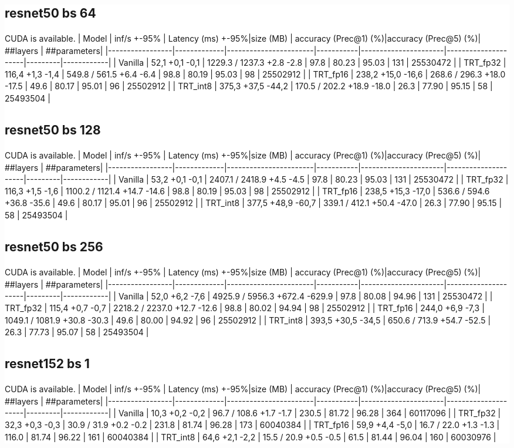## resnet50 bs 64
 
CUDA is available.
|  Model          | inf/s +-95% | Latency (ms) +-95%|size (MB)  | accuracy (Prec@1) (%)|accuracy (Prec@5) (%)| ##layers | ##parameters|
|-----------------|-------------|-----------------------|-----------|----------------------|---------------------|---------|------------|
| Vanilla         |  52,1  +0,1 -0,1 | 1229.3 / 1237.3  +2.8 -2.8 |  97.8      | 80.23                | 95.03               | 131     | 25530472   |
| TRT_fp32        |  116,4  +1,3 -1,4 | 549.8 / 561.5   +6.4 -6.4 |  98.8      | 80.19                | 95.03               | 98      | 25502912   |
| TRT_fp16        |  238,2  +15,0 -16,6 | 268.6 / 296.3   +18.0 -17.5 |  49.6      | 80.17                | 95.01               | 96      | 25502912   |
| TRT_int8        |  375,3  +37,5 -44,2 | 170.5 / 202.2   +18.9 -18.0 |  26.3      | 77.90                | 95.15               | 58      | 25493504   |
 
## resnet50 bs 128
 
CUDA is available.
|  Model          | inf/s +-95% | Latency (ms) +-95%|size (MB)  | accuracy (Prec@1) (%)|accuracy (Prec@5) (%)| ##layers | ##parameters|
|-----------------|-------------|-----------------------|-----------|----------------------|---------------------|---------|------------|
| Vanilla         |  53,2  +0,1 -0,1 | 2407.1 / 2418.9  +4.5 -4.5 |  97.8      | 80.23                | 95.03               | 131     | 25530472   |
| TRT_fp32        |  116,3  +1,5 -1,6 | 1100.2 / 1121.4  +14.7 -14.6 |  98.8      | 80.19                | 95.03               | 98      | 25502912   |
| TRT_fp16        |  238,5  +15,3 -17,0 | 536.6 / 594.6   +36.8 -35.6 |  49.6      | 80.17                | 95.01               | 96      | 25502912   |
| TRT_int8        |  377,5  +48,9 -60,7 | 339.1 / 412.1   +50.4 -47.0 |  26.3      | 77.90                | 95.15               | 58      | 25493504   |
 
## resnet50 bs 256
 
CUDA is available.
|  Model          | inf/s +-95% | Latency (ms) +-95%|size (MB)  | accuracy (Prec@1) (%)|accuracy (Prec@5) (%)| ##layers | ##parameters|
|-----------------|-------------|-----------------------|-----------|----------------------|---------------------|---------|------------|
| Vanilla         |  52,0  +6,2 -7,6 | 4925.9 / 5956.3  +672.4 -629.9 |  97.8      | 80.08                | 94.96               | 131     | 25530472   |
| TRT_fp32        |  115,4  +0,7 -0,7 | 2218.2 / 2237.0  +12.7 -12.6 |  98.8      | 80.02                | 94.94               | 98      | 25502912   |
| TRT_fp16        |  244,0  +6,9 -7,3 | 1049.1 / 1081.9  +30.8 -30.3 |  49.6      | 80.00                | 94.92               | 96      | 25502912   |
| TRT_int8        |  393,5  +30,5 -34,5 | 650.6 / 713.9   +54.7 -52.5 |  26.3      | 77.73                | 95.07               | 58      | 25493504   |
 
## resnet152 bs 1
 
CUDA is available.
|  Model          | inf/s +-95% | Latency (ms) +-95%|size (MB)  | accuracy (Prec@1) (%)|accuracy (Prec@5) (%)| ##layers | ##parameters|
|-----------------|-------------|-----------------------|-----------|----------------------|---------------------|---------|------------|
| Vanilla         |  10,3  +0,2 -0,2 |  96.7 / 108.6   +1.7 -1.7 |  230.5     | 81.72                | 96.28               | 364     | 60117096   |
| TRT_fp32        |  32,3  +0,3 -0,3 |  30.9 / 31.9    +0.2 -0.2 |  231.8     | 81.74                | 96.28               | 173     | 60040384   |
| TRT_fp16        |  59,9  +4,4 -5,0 |  16.7 / 22.0    +1.3 -1.3 |  116.0     | 81.74                | 96.22               | 161     | 60040384   |
| TRT_int8        |  64,6  +2,1 -2,2 |  15.5 / 20.9    +0.5 -0.5 |  61.5      | 81.44                | 96.04               | 160     | 60030976   |
 